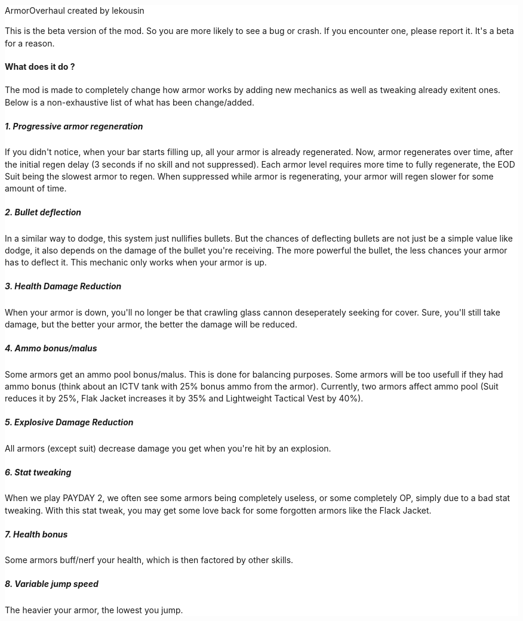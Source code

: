 ArmorOverhaul created by lekousin

This is the beta version of the mod. So you are more likely to see a bug or crash. If you encounter one, please report it. It's a beta for a reason.



<h4>What does it do ?</h4>

The mod is made to completely change how armor works by adding new mechanics as well as tweaking already exitent ones.
Below is a non-exhaustive list of what has been change/added.

<h5>1. Progressive armor regeneration</h5>

If you didn't notice, when your bar starts filling up, all your armor is already regenerated. Now, armor regenerates over time, after the initial regen delay (3 seconds if no skill and not suppressed).
Each armor level requires more time to fully regenerate, the EOD Suit being the slowest armor to regen.
When suppressed while armor is regenerating, your armor will regen slower for some amount of time.

<h5>2. Bullet deflection</h5>

In a similar way to dodge, this system just nullifies bullets.
But the chances of deflecting bullets are not just be a simple value like dodge, it also depends on the damage of the bullet you're receiving. The more powerful the bullet, the less chances your armor has to deflect it.
This mechanic only works when your armor is up.

<h5>3. Health Damage Reduction</h5>

When your armor is down, you'll no longer be that crawling glass cannon deseperately seeking for cover. Sure, you'll still take damage, but the better your armor, the better the damage will be reduced.

<h5>4. Ammo bonus/malus</h5>

Some armors get an ammo pool bonus/malus. This is done for balancing purposes. Some armors will be too usefull if they had ammo bonus (think about an ICTV tank with 25% bonus ammo from the armor).
Currently, two armors affect ammo pool (Suit reduces it by 25%, Flak Jacket increases it by 35% and Lightweight Tactical Vest by 40%).

<h5>5. Explosive Damage Reduction</h5>

All armors (except suit) decrease damage you get when you're hit by an explosion.

<h5>6. Stat tweaking</h5>

When we play PAYDAY 2, we often see some armors being completely useless, or some completely OP, simply due to a bad stat tweaking. With this stat tweak, you may get some love back for some forgotten armors like the Flack Jacket.

<h5>7. Health bonus</h5>

Some armors buff/nerf your health, which is then factored by other skills.

<h5>8. Variable jump speed</h5>

The heavier your armor, the lowest you jump.
